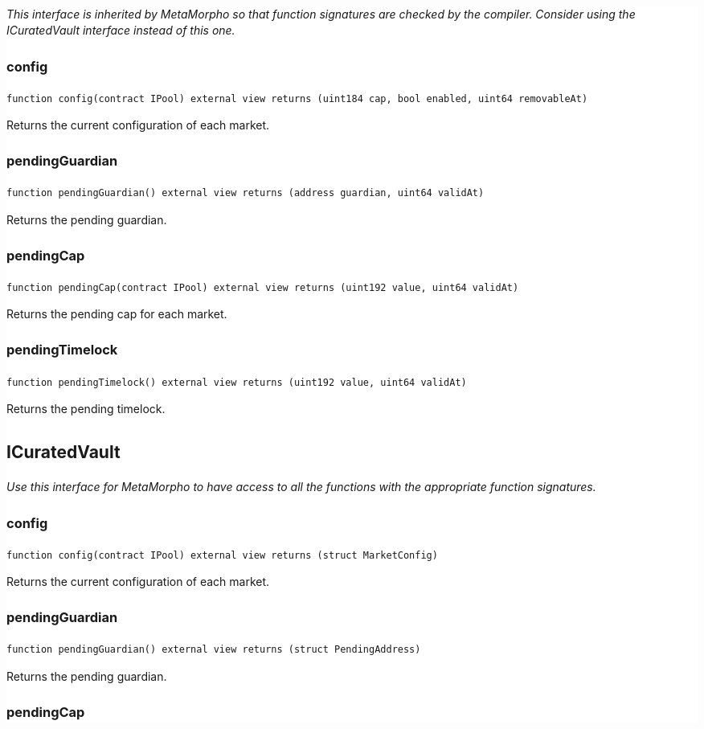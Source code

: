 _This interface is inherited by MetaMorpho so that function signatures are checked by the compiler.
Consider using the ICuratedVault interface instead of this one._

### config

```solidity
function config(contract IPool) external view returns (uint184 cap, bool enabled, uint64 removableAt)
```

Returns the current configuration of each market.

### pendingGuardian

```solidity
function pendingGuardian() external view returns (address guardian, uint64 validAt)
```

Returns the pending guardian.

### pendingCap

```solidity
function pendingCap(contract IPool) external view returns (uint192 value, uint64 validAt)
```

Returns the pending cap for each market.

### pendingTimelock

```solidity
function pendingTimelock() external view returns (uint192 value, uint64 validAt)
```

Returns the pending timelock.

## ICuratedVault

_Use this interface for MetaMorpho to have access to all the functions with the appropriate function signatures._

### config

```solidity
function config(contract IPool) external view returns (struct MarketConfig)
```

Returns the current configuration of each market.

### pendingGuardian

```solidity
function pendingGuardian() external view returns (struct PendingAddress)
```

Returns the pending guardian.

### pendingCap
